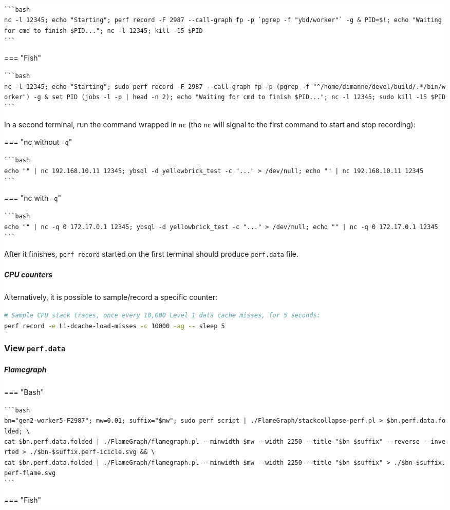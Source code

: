     ```bash
    nc -l 12345; echo "Starting"; perf record -F 2987 --call-graph fp -p `pgrep -f "ybd/worker"` -g & PID=$!; echo "Waiting for cmd to finish $PID..."; nc -l 12345; kill -15 $PID
    ```

=== "Fish"

    ```bash
    nc -l 12345; echo "Starting"; sudo perf record -F 2987 --call-graph fp -p (pgrep -f "^/home/dimanne/devel/build/.*/bin/worker") -g & set PID (jobs -l -p | head -n 2); echo "Waiting for cmd to finish $PID..."; nc -l 12345; sudo kill -15 $PID
    ```

In a second terminal, run the command wrapped in `nc` (the `nc` will signal to the first command to start and stop recording):

=== "nc without `-q`"

    ```bash
    echo "" | nc 192.168.10.11 12345; ybsql -d yellowbrick_test -c "..." > /dev/null; echo "" | nc 192.168.10.11 12345
    ```

=== "nc with `-q`"

    ```bash
    echo "" | nc -q 0 172.17.0.1 12345; ybsql -d yellowbrick_test -c "..." > /dev/null; echo "" | nc -q 0 172.17.0.1 12345
    ```

After it finishes, `perf record` started on the first terminal should produce `perf.data` file.

##### CPU counters

Alternatively, it is possible to sample/record a specific counter:
```bash
# Sample CPU stack traces, once every 10,000 Level 1 data cache misses, for 5 seconds:
perf record -e L1-dcache-load-misses -c 10000 -ag -- sleep 5
```

### View `perf.data`

##### Flamegraph

=== "Bash"

    ```bash
    bn="gen2-worker5-F2987"; mw=0.01; suffix="$mw"; sudo perf script | ./FlameGraph/stackcollapse-perf.pl > $bn.perf.data.folded; \
    cat $bn.perf.data.folded | ./FlameGraph/flamegraph.pl --minwidth $mw --width 2250 --title "$bn $suffix" --reverse --inverted > ./$bn-$suffix.perf-icicle.svg && \
    cat $bn.perf.data.folded | ./FlameGraph/flamegraph.pl --minwidth $mw --width 2250 --title "$bn $suffix" > ./$bn-$suffix.perf-flame.svg
    ```

=== "Fish"
